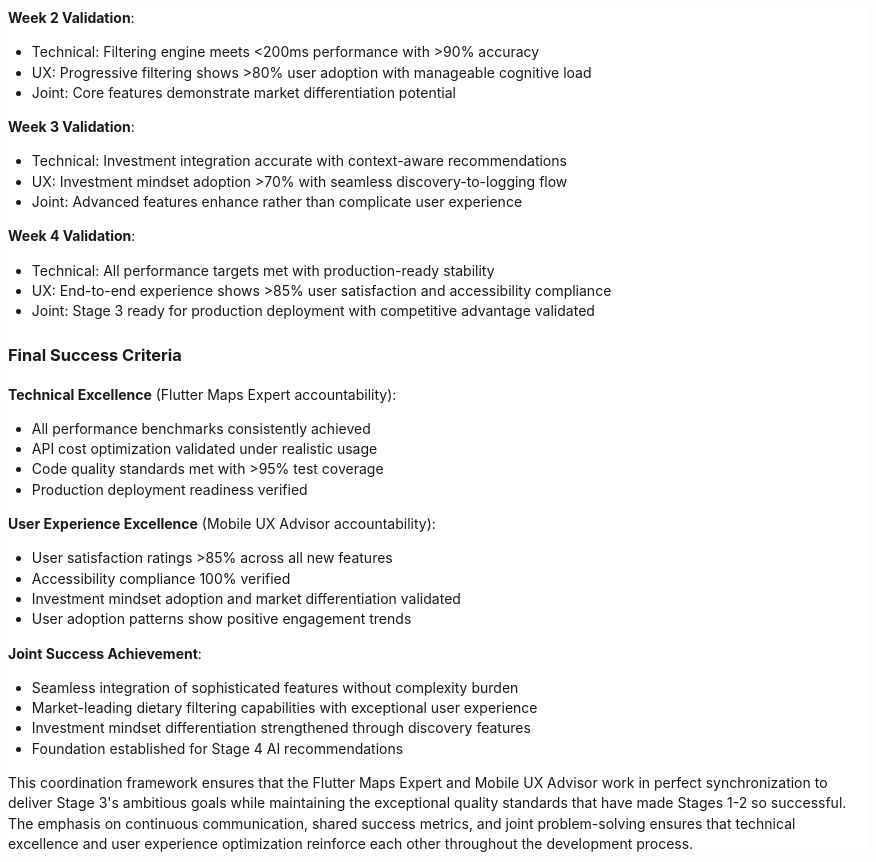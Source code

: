 **Week 2 Validation**:
- Technical: Filtering engine meets <200ms performance with >90% accuracy
- UX: Progressive filtering shows >80% user adoption with manageable cognitive load
- Joint: Core features demonstrate market differentiation potential

**Week 3 Validation**:
- Technical: Investment integration accurate with context-aware recommendations
- UX: Investment mindset adoption >70% with seamless discovery-to-logging flow
- Joint: Advanced features enhance rather than complicate user experience

**Week 4 Validation**:
- Technical: All performance targets met with production-ready stability
- UX: End-to-end experience shows >85% user satisfaction and accessibility compliance
- Joint: Stage 3 ready for production deployment with competitive advantage validated

### Final Success Criteria

**Technical Excellence** (Flutter Maps Expert accountability):
- All performance benchmarks consistently achieved
- API cost optimization validated under realistic usage
- Code quality standards met with >95% test coverage
- Production deployment readiness verified

**User Experience Excellence** (Mobile UX Advisor accountability):
- User satisfaction ratings >85% across all new features
- Accessibility compliance 100% verified
- Investment mindset adoption and market differentiation validated
- User adoption patterns show positive engagement trends

**Joint Success Achievement**:
- Seamless integration of sophisticated features without complexity burden
- Market-leading dietary filtering capabilities with exceptional user experience
- Investment mindset differentiation strengthened through discovery features
- Foundation established for Stage 4 AI recommendations

This coordination framework ensures that the Flutter Maps Expert and Mobile UX Advisor work in perfect synchronization to deliver Stage 3's ambitious goals while maintaining the exceptional quality standards that have made Stages 1-2 so successful. The emphasis on continuous communication, shared success metrics, and joint problem-solving ensures that technical excellence and user experience optimization reinforce each other throughout the development process.